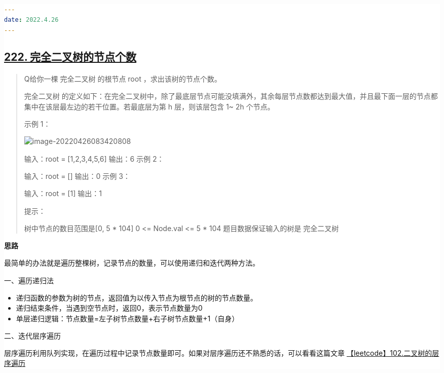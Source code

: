 ```yaml
---
date: 2022.4.26
---
```


## [222. 完全二叉树的节点个数](https://leetcode-cn.com/problems/count-complete-tree-nodes/)

> Q给你一棵 完全二叉树 的根节点 root ，求出该树的节点个数。
>
> 完全二叉树 的定义如下：在完全二叉树中，除了最底层节点可能没填满外，其余每层节点数都达到最大值，并且最下面一层的节点都集中在该层最左边的若干位置。若最底层为第 h 层，则该层包含 1~ 2h 个节点。
>
>  
>
> 示例 1：
>
> ![image-20220426083420808](https://gitee.com/PencilX/myblogassets/raw/master/src/image-20220426083420808.png)
>
> 输入：root = [1,2,3,4,5,6]
> 输出：6
> 示例 2：
>
> 输入：root = []
> 输出：0
> 示例 3：
>
> 输入：root = [1]
> 输出：1
>
>
> 提示：
>
> 树中节点的数目范围是[0, 5 * 104]
> 0 <= Node.val <= 5 * 104
> 题目数据保证输入的树是 完全二叉树

**思路**

最简单的办法就是遍历整棵树，记录节点的数量，可以使用递归和迭代两种方法。

一、遍历递归法

- 递归函数的参数为树的节点，返回值为以传入节点为根节点的树的节点数量。
- 递归结束条件，当遇到空节点时，返回0，表示节点数量为0
- 单层递归逻辑：节点数量=左子树节点数量+右子树节点数量+1（自身）

二、迭代层序遍历

层序遍历利用队列实现，在遍历过程中记录节点数量即可。如果对层序遍历还不熟悉的话，可以看看这篇文章 [【leetcode】102.二叉树的层序遍历](https://blog.csdn.net/laplacepoisson/article/details/124359003)
